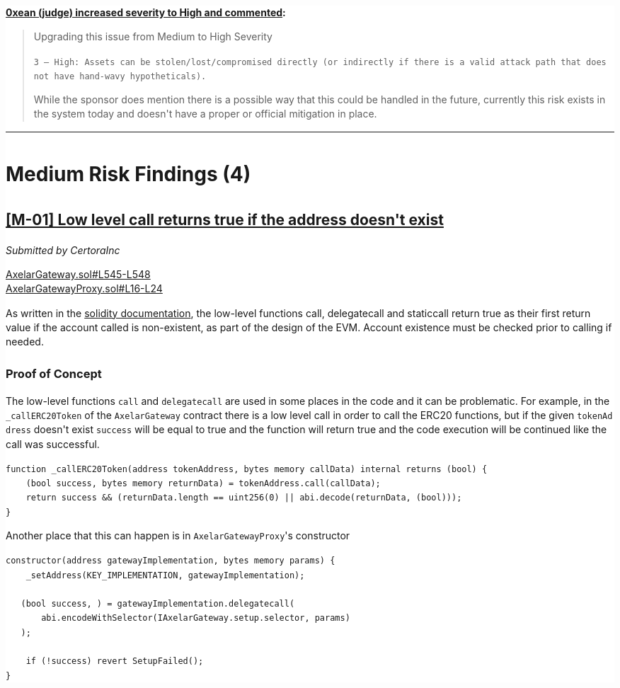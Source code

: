 **[0xean (judge) increased severity to High and commented](https://github.com/code-423n4/2022-04-axelar-findings/issues/35#issuecomment-1107532494):**
 > Upgrading this issue from Medium to High Severity 
> 
> `
> 3 — High: Assets can be stolen/lost/compromised directly (or indirectly if there is a valid attack path that does not have hand-wavy hypotheticals).
> `
> 
> While the sponsor does mention there is a possible way that this could be handled in the future, currently this risk exists in the system today and doesn't have a proper or official mitigation in place.



***
 
# Medium Risk Findings (4)
## [[M-01] Low level call returns true if the address doesn't exist](https://github.com/code-423n4/2022-04-axelar-findings/issues/11)
_Submitted by CertoraInc_

[AxelarGateway.sol#L545-L548](https://github.com/code-423n4/2022-04-axelar/blob/dee2f2d352e8f20f20027977d511b19bfcca23a3/src/AxelarGateway.sol#L545-L548)<br>
[AxelarGatewayProxy.sol#L16-L24](https://github.com/code-423n4/2022-04-axelar/blob/dee2f2d352e8f20f20027977d511b19bfcca23a3/src/AxelarGatewayProxy.sol#L16-L24)<br>

As written in the [solidity documentation](https://docs.soliditylang.org/en/develop/control-structures.html#error-handling-assert-require-revert-and-exceptions), the low-level functions call, delegatecall and staticcall return true as their first return value if the account called is non-existent, as part of the design of the EVM. Account existence must be checked prior to calling if needed.

### Proof of Concept

The low-level functions `call` and `delegatecall` are used in some places in the code and it can be problematic. For example, in the `_callERC20Token` of the `AxelarGateway` contract there is a low level call in order to call the ERC20 functions, but if the given `tokenAddress` doesn't exist `success` will be equal to true and the function will return true and the code execution will be continued like the call was successful.

```sol
function _callERC20Token(address tokenAddress, bytes memory callData) internal returns (bool) {
    (bool success, bytes memory returnData) = tokenAddress.call(callData);
    return success && (returnData.length == uint256(0) || abi.decode(returnData, (bool)));
}
```

Another place that this can happen is in `AxelarGatewayProxy`'s constructor

```sol
constructor(address gatewayImplementation, bytes memory params) {
    _setAddress(KEY_IMPLEMENTATION, gatewayImplementation);

   (bool success, ) = gatewayImplementation.delegatecall(
       abi.encodeWithSelector(IAxelarGateway.setup.selector, params)
   );

    if (!success) revert SetupFailed();
}
```

